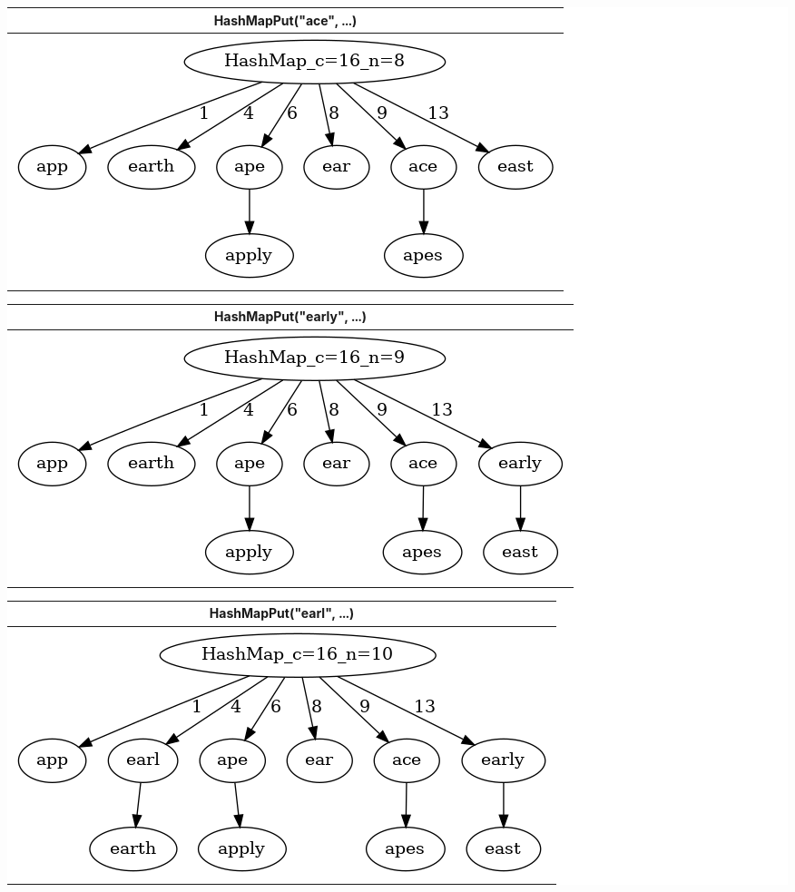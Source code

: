 | HashMapPut("ace", ...) | 
|:-------------:|
| <img src="images/OurHashMap_0007.png" width="100%" height="100%"> |

| HashMapPut("early", ...) | 
|:-------------:|
| <img src="images/OurHashMap_0008.png" width="100%" height="100%"> |

| HashMapPut("earl", ...) | 
|:-------------:|
| <img src="images/OurHashMap_0009.png" width="100%" height="100%"> |
